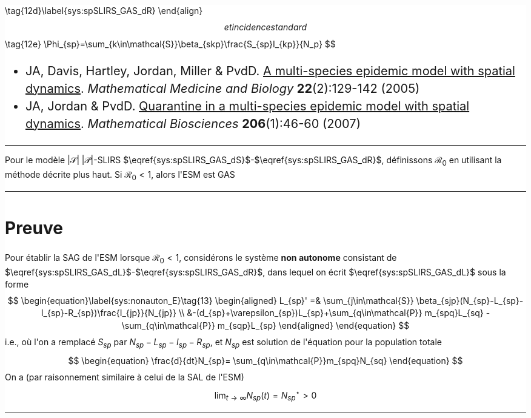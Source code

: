 \tag{12d}\label{sys:spSLIRS_GAS_dR} 
\end{align}
$$
 et incidence standard
$$
\tag{12e}
\Phi_{sp}=\sum_{k\in\mathcal{S}}\beta_{skp}\frac{S_{sp}I_{kp}}{N_p}
$$

<div style = "position: relative; bottom: -4%; font-size:20px;">

- JA, Davis, Hartley, Jordan, Miller \& PvdD. [A multi-species epidemic model with spatial dynamics](https://server.math.umanitoba.ca/~jarino/papers/ArinoDavisHartleyJordanMillerVdD-2005-MMB22.pdf). *Mathematical Medicine and Biology* **22**(2):129-142 (2005) 
- JA, Jordan \& PvdD. [Quarantine in a multi-species epidemic model with spatial dynamics](https://server.math.umanitoba.ca/~jarino/publications/ArinoJordanVdD-2007-MBS206.pdf). *Mathematical Biosciences* **206**(1):46-60 (2007)
</div>

---

<div class="theorem">

Pour le modèle $|\mathcal{S}|\;|\mathcal{P}|$-SLIRS $\eqref{sys:spSLIRS_GAS_dS}$-$\eqref{sys:spSLIRS_GAS_dR}$, définissons $\mathcal{R}_0$ en utilisant la méthode décrite plus haut. Si $\mathcal{R}_0<1$, alors l'ESM est GAS
</div>

---

# Preuve

Pour établir la SAG de l'ESM lorsque $\mathcal{R}_0<1$, considérons le système **non autonome** consistant de $\eqref{sys:spSLIRS_GAS_dL}$-$\eqref{sys:spSLIRS_GAS_dR}$, dans lequel on écrit $\eqref{sys:spSLIRS_GAS_dL}$ sous la forme
$$
\begin{equation}\label{sys:nonauton_E}\tag{13}
\begin{aligned}
L_{sp}' =& \sum_{j\in\mathcal{S}}
\beta_{sjp}(N_{sp}-L_{sp}-I_{sp}-R_{sp})\frac{I_{jp}}{N_{jp}} \\
&-(d_{sp}+\varepsilon_{sp})L_{sp}+\sum_{q\in\mathcal{P}} m_{spq}L_{sq}
-\sum_{q\in\mathcal{P}} m_{sqp}L_{sp}
\end{aligned}
\end{equation}
$$
i.e., où l'on a remplacé $S_{sp}$ par $N_{sp}-L_{sp}-I_{sp}-R_{sp}$, et $N_{sp}$ est solution de l'équation pour la population totale
$$
\begin{equation}
\frac{d}{dt}N_{sp}=
\sum_{q\in\mathcal{P}}m_{spq}N_{sq}
\end{equation}
$$
On a (par raisonnement similaire à celui de la SAL de l'ESM)
$$
\lim_{t\to\infty}N_{sp}(t)=N_{sp}^\star>0
$$

---